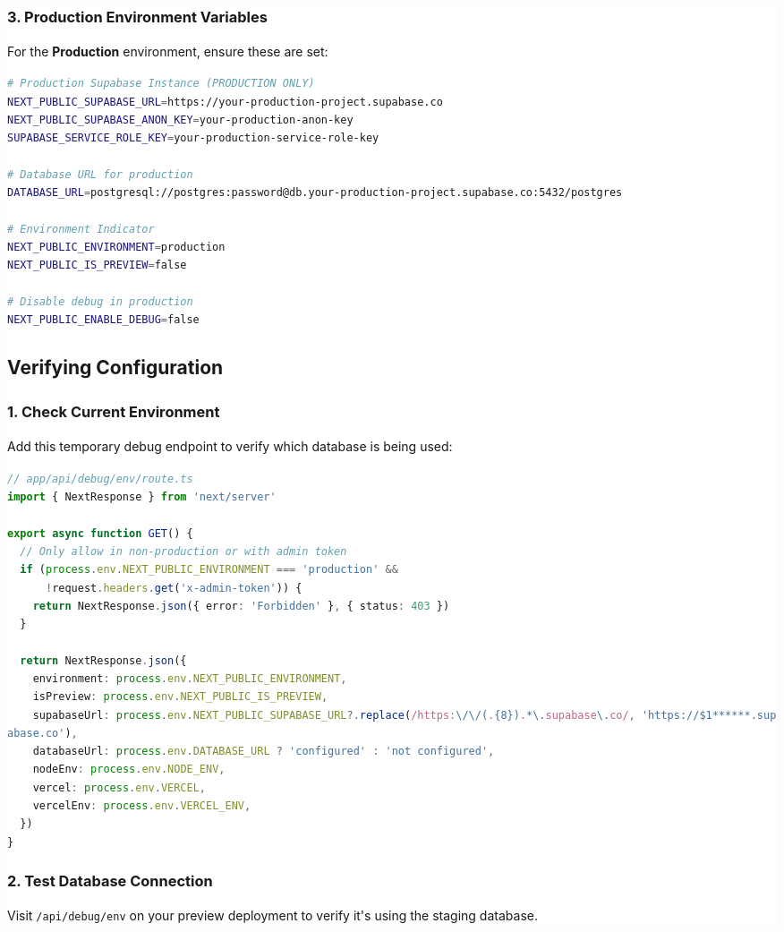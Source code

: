 ### 3. Production Environment Variables

For the **Production** environment, ensure these are set:

```bash
# Production Supabase Instance (PRODUCTION ONLY)
NEXT_PUBLIC_SUPABASE_URL=https://your-production-project.supabase.co
NEXT_PUBLIC_SUPABASE_ANON_KEY=your-production-anon-key
SUPABASE_SERVICE_ROLE_KEY=your-production-service-role-key

# Database URL for production
DATABASE_URL=postgresql://postgres:password@db.your-production-project.supabase.co:5432/postgres

# Environment Indicator
NEXT_PUBLIC_ENVIRONMENT=production
NEXT_PUBLIC_IS_PREVIEW=false

# Disable debug in production
NEXT_PUBLIC_ENABLE_DEBUG=false
```

## Verifying Configuration

### 1. Check Current Environment
Add this temporary debug endpoint to verify which database is being used:

```typescript
// app/api/debug/env/route.ts
import { NextResponse } from 'next/server'

export async function GET() {
  // Only allow in non-production or with admin token
  if (process.env.NEXT_PUBLIC_ENVIRONMENT === 'production' && 
      !request.headers.get('x-admin-token')) {
    return NextResponse.json({ error: 'Forbidden' }, { status: 403 })
  }

  return NextResponse.json({
    environment: process.env.NEXT_PUBLIC_ENVIRONMENT,
    isPreview: process.env.NEXT_PUBLIC_IS_PREVIEW,
    supabaseUrl: process.env.NEXT_PUBLIC_SUPABASE_URL?.replace(/https:\/\/(.{8}).*\.supabase\.co/, 'https://$1******.supabase.co'),
    databaseUrl: process.env.DATABASE_URL ? 'configured' : 'not configured',
    nodeEnv: process.env.NODE_ENV,
    vercel: process.env.VERCEL,
    vercelEnv: process.env.VERCEL_ENV,
  })
}
```

### 2. Test Database Connection
Visit `/api/debug/env` on your preview deployment to verify it's using the staging database.
